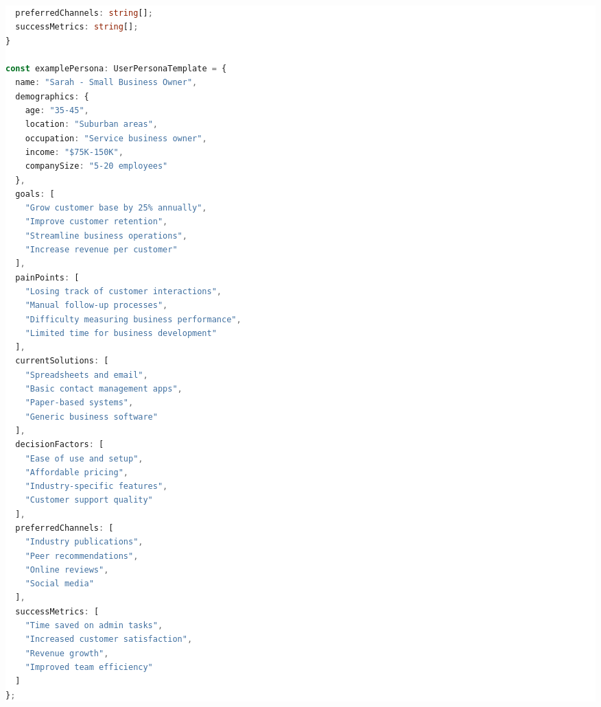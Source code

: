 ```typescript
  preferredChannels: string[];
  successMetrics: string[];
}

const examplePersona: UserPersonaTemplate = {
  name: "Sarah - Small Business Owner",
  demographics: {
    age: "35-45",
    location: "Suburban areas",
    occupation: "Service business owner",
    income: "$75K-150K",
    companySize: "5-20 employees"
  },
  goals: [
    "Grow customer base by 25% annually",
    "Improve customer retention",
    "Streamline business operations",
    "Increase revenue per customer"
  ],
  painPoints: [
    "Losing track of customer interactions",
    "Manual follow-up processes",
    "Difficulty measuring business performance",
    "Limited time for business development"
  ],
  currentSolutions: [
    "Spreadsheets and email",
    "Basic contact management apps",
    "Paper-based systems",
    "Generic business software"
  ],
  decisionFactors: [
    "Ease of use and setup",
    "Affordable pricing",
    "Industry-specific features",
    "Customer support quality"
  ],
  preferredChannels: [
    "Industry publications",
    "Peer recommendations",
    "Online reviews",
    "Social media"
  ],
  successMetrics: [
    "Time saved on admin tasks",
    "Increased customer satisfaction",
    "Revenue growth",
    "Improved team efficiency"
  ]
};
```
